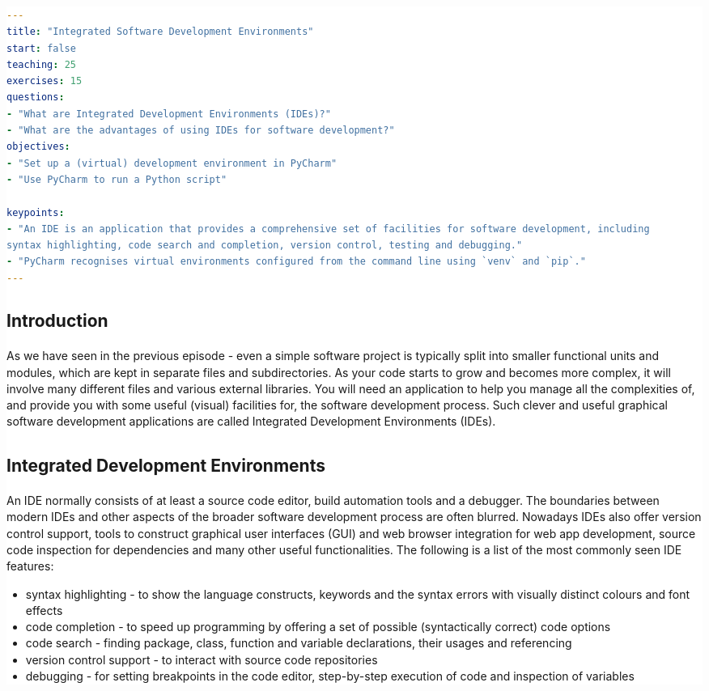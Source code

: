 ```yaml
---
title: "Integrated Software Development Environments"
start: false
teaching: 25
exercises: 15
questions:
- "What are Integrated Development Environments (IDEs)?"
- "What are the advantages of using IDEs for software development?"
objectives:
- "Set up a (virtual) development environment in PyCharm"
- "Use PyCharm to run a Python script"

keypoints:
- "An IDE is an application that provides a comprehensive set of facilities for software development, including
syntax highlighting, code search and completion, version control, testing and debugging."
- "PyCharm recognises virtual environments configured from the command line using `venv` and `pip`."
---
```


## Introduction
As we have seen in the previous episode -
even a simple software project is typically split into smaller functional units and modules,
which are kept in separate files and subdirectories.
As your code starts to grow and becomes more complex,
it will involve many different files and various external libraries.
You will need an application to help you manage all the complexities of,
and provide you with some useful (visual) facilities for,
the software development process.
Such clever and useful graphical software development applications are called
Integrated Development Environments (IDEs).

## Integrated Development Environments
An IDE normally consists of at least a source code editor,
build automation tools
and a debugger.
The boundaries between modern IDEs and other aspects of the broader software development process
are often blurred.
Nowadays IDEs also offer version control support,
tools to construct graphical user interfaces (GUI)
and web browser integration for web app development,
source code inspection for dependencies and many other useful functionalities.
The following is a list of the most commonly seen IDE features:

- syntax highlighting -
  to show the language constructs, keywords and the syntax errors
  with visually distinct colours and font effects
- code completion -
  to speed up programming by offering a set of possible (syntactically correct) code options
- code search -
  finding package, class, function and variable declarations, their usages and referencing
- version control support -
  to interact with source code repositories
- debugging -
  for setting breakpoints in the code editor,
  step-by-step execution of code and inspection of variables
